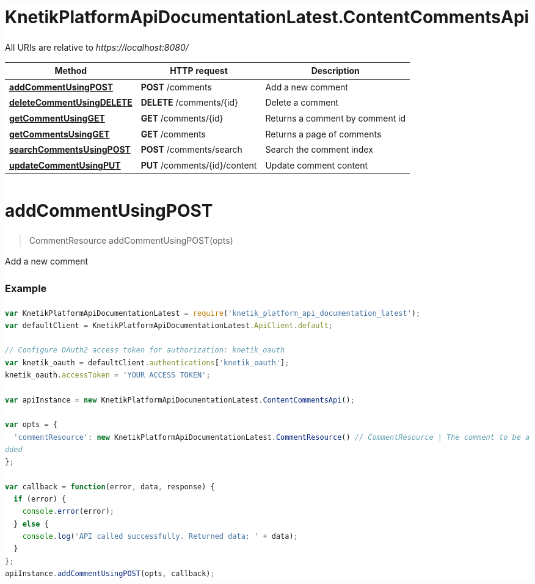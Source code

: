 # KnetikPlatformApiDocumentationLatest.ContentCommentsApi

All URIs are relative to *https://localhost:8080/*

Method | HTTP request | Description
------------- | ------------- | -------------
[**addCommentUsingPOST**](ContentCommentsApi.md#addCommentUsingPOST) | **POST** /comments | Add a new comment
[**deleteCommentUsingDELETE**](ContentCommentsApi.md#deleteCommentUsingDELETE) | **DELETE** /comments/{id} | Delete a comment
[**getCommentUsingGET**](ContentCommentsApi.md#getCommentUsingGET) | **GET** /comments/{id} | Returns a comment by comment id
[**getCommentsUsingGET**](ContentCommentsApi.md#getCommentsUsingGET) | **GET** /comments | Returns a page of comments
[**searchCommentsUsingPOST**](ContentCommentsApi.md#searchCommentsUsingPOST) | **POST** /comments/search | Search the comment index
[**updateCommentUsingPUT**](ContentCommentsApi.md#updateCommentUsingPUT) | **PUT** /comments/{id}/content | Update comment content


<a name="addCommentUsingPOST"></a>
# **addCommentUsingPOST**
> CommentResource addCommentUsingPOST(opts)

Add a new comment

### Example
```javascript
var KnetikPlatformApiDocumentationLatest = require('knetik_platform_api_documentation_latest');
var defaultClient = KnetikPlatformApiDocumentationLatest.ApiClient.default;

// Configure OAuth2 access token for authorization: knetik_oauth
var knetik_oauth = defaultClient.authentications['knetik_oauth'];
knetik_oauth.accessToken = 'YOUR ACCESS TOKEN';

var apiInstance = new KnetikPlatformApiDocumentationLatest.ContentCommentsApi();

var opts = { 
  'commentResource': new KnetikPlatformApiDocumentationLatest.CommentResource() // CommentResource | The comment to be added
};

var callback = function(error, data, response) {
  if (error) {
    console.error(error);
  } else {
    console.log('API called successfully. Returned data: ' + data);
  }
};
apiInstance.addCommentUsingPOST(opts, callback);
```
